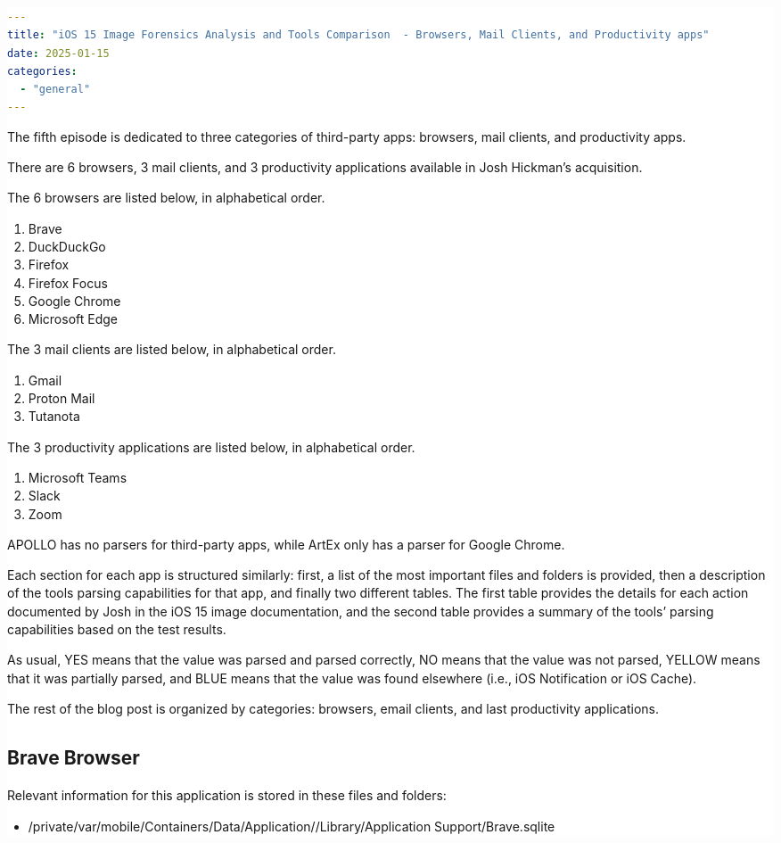 ```yaml
---
title: "iOS 15 Image Forensics Analysis and Tools Comparison  - Browsers, Mail Clients, and Productivity apps"
date: 2025-01-15
categories: 
  - "general"
---
```


The fifth episode is dedicated to three categories of third-party apps: browsers, mail clients, and productivity apps.

There are 6 browsers, 3 mail clients, and 3 productivity applications available in Josh Hickman’s acquisition. 

The 6 browsers are listed below, in alphabetical order.

1. Brave
2. DuckDuckGo
3. Firefox
4. Firefox Focus
5. Google Chrome
6. Microsoft Edge

The 3 mail clients are listed below, in alphabetical order.

1. Gmail
2. Proton Mail
3. Tutanota

The 3 productivity applications are listed below, in alphabetical order.

1. Microsoft Teams
2. Slack
3. Zoom

APOLLO has no parsers for third-party apps, while ArtEx only has a parser for Google Chrome.

Each section for each app is structured similarly: first, a list of the most important files and folders is provided, then a description of the tools parsing capabilities for that app, and finally two different tables. The first table provides the details for each action documented by Josh in the iOS 15 image documentation, and the second table provides a summary of the tools’ parsing capabilities based on the test results.

As usual, YES means that the value was parsed and parsed correctly, NO means that the value was not parsed, YELLOW means that it was partially parsed, and BLUE means that the value was found elsewhere (i.e., iOS Notification or iOS Cache).

The rest of the blog post is organized by categories: browsers, email clients, and last productivity applications.

## Brave Browser

Relevant information for this application is stored in these files and folders:

- /private/var/mobile/Containers/Data/Application/<GUID>/Library/Application Support/Brave.sqlite
